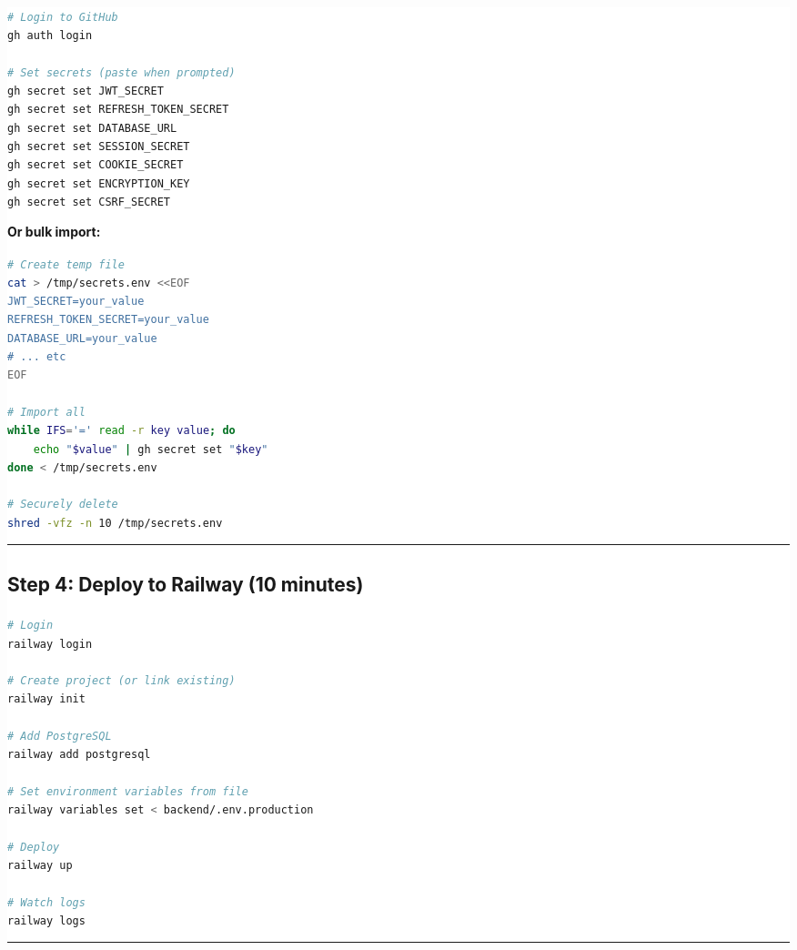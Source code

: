 ```bash
# Login to GitHub
gh auth login

# Set secrets (paste when prompted)
gh secret set JWT_SECRET
gh secret set REFRESH_TOKEN_SECRET
gh secret set DATABASE_URL
gh secret set SESSION_SECRET
gh secret set COOKIE_SECRET
gh secret set ENCRYPTION_KEY
gh secret set CSRF_SECRET
```

**Or bulk import:**
```bash
# Create temp file
cat > /tmp/secrets.env <<EOF
JWT_SECRET=your_value
REFRESH_TOKEN_SECRET=your_value
DATABASE_URL=your_value
# ... etc
EOF

# Import all
while IFS='=' read -r key value; do
    echo "$value" | gh secret set "$key"
done < /tmp/secrets.env

# Securely delete
shred -vfz -n 10 /tmp/secrets.env
```

---

## Step 4: Deploy to Railway (10 minutes)

```bash
# Login
railway login

# Create project (or link existing)
railway init

# Add PostgreSQL
railway add postgresql

# Set environment variables from file
railway variables set < backend/.env.production

# Deploy
railway up

# Watch logs
railway logs
```

---